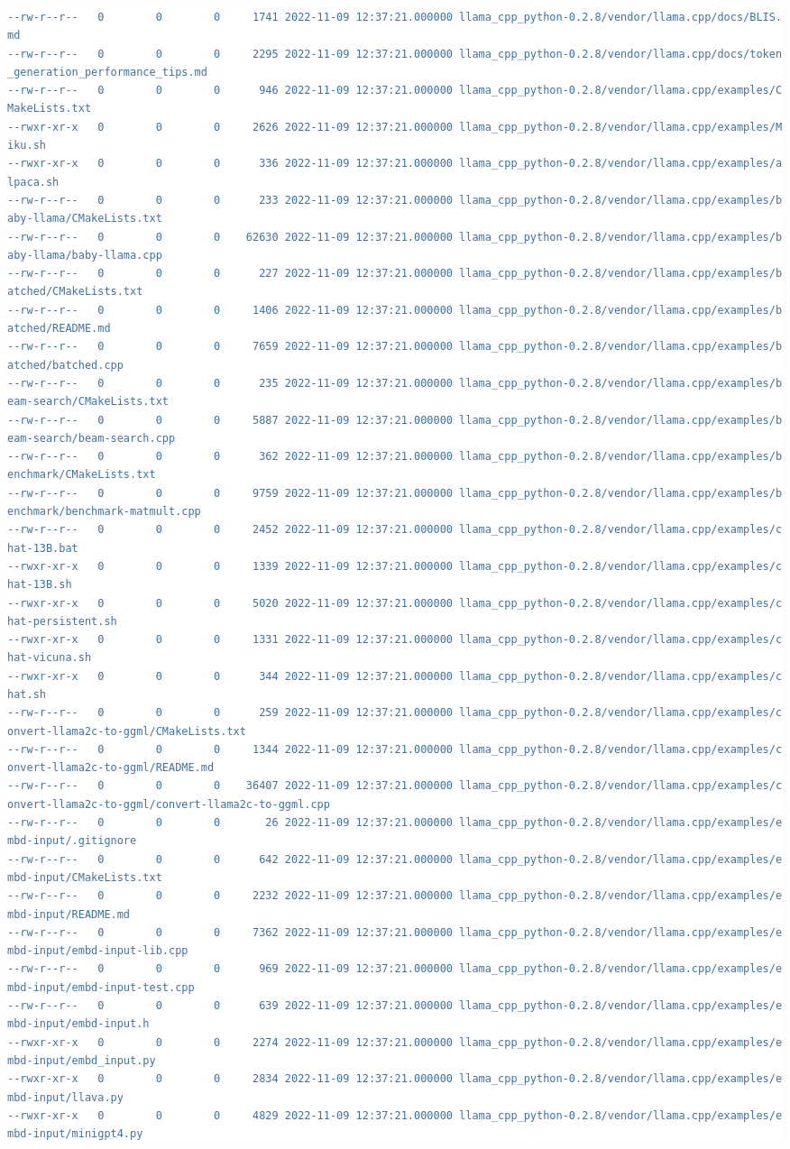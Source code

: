 ```diff
--rw-r--r--   0        0        0     1741 2022-11-09 12:37:21.000000 llama_cpp_python-0.2.8/vendor/llama.cpp/docs/BLIS.md
--rw-r--r--   0        0        0     2295 2022-11-09 12:37:21.000000 llama_cpp_python-0.2.8/vendor/llama.cpp/docs/token_generation_performance_tips.md
--rw-r--r--   0        0        0      946 2022-11-09 12:37:21.000000 llama_cpp_python-0.2.8/vendor/llama.cpp/examples/CMakeLists.txt
--rwxr-xr-x   0        0        0     2626 2022-11-09 12:37:21.000000 llama_cpp_python-0.2.8/vendor/llama.cpp/examples/Miku.sh
--rwxr-xr-x   0        0        0      336 2022-11-09 12:37:21.000000 llama_cpp_python-0.2.8/vendor/llama.cpp/examples/alpaca.sh
--rw-r--r--   0        0        0      233 2022-11-09 12:37:21.000000 llama_cpp_python-0.2.8/vendor/llama.cpp/examples/baby-llama/CMakeLists.txt
--rw-r--r--   0        0        0    62630 2022-11-09 12:37:21.000000 llama_cpp_python-0.2.8/vendor/llama.cpp/examples/baby-llama/baby-llama.cpp
--rw-r--r--   0        0        0      227 2022-11-09 12:37:21.000000 llama_cpp_python-0.2.8/vendor/llama.cpp/examples/batched/CMakeLists.txt
--rw-r--r--   0        0        0     1406 2022-11-09 12:37:21.000000 llama_cpp_python-0.2.8/vendor/llama.cpp/examples/batched/README.md
--rw-r--r--   0        0        0     7659 2022-11-09 12:37:21.000000 llama_cpp_python-0.2.8/vendor/llama.cpp/examples/batched/batched.cpp
--rw-r--r--   0        0        0      235 2022-11-09 12:37:21.000000 llama_cpp_python-0.2.8/vendor/llama.cpp/examples/beam-search/CMakeLists.txt
--rw-r--r--   0        0        0     5887 2022-11-09 12:37:21.000000 llama_cpp_python-0.2.8/vendor/llama.cpp/examples/beam-search/beam-search.cpp
--rw-r--r--   0        0        0      362 2022-11-09 12:37:21.000000 llama_cpp_python-0.2.8/vendor/llama.cpp/examples/benchmark/CMakeLists.txt
--rw-r--r--   0        0        0     9759 2022-11-09 12:37:21.000000 llama_cpp_python-0.2.8/vendor/llama.cpp/examples/benchmark/benchmark-matmult.cpp
--rw-r--r--   0        0        0     2452 2022-11-09 12:37:21.000000 llama_cpp_python-0.2.8/vendor/llama.cpp/examples/chat-13B.bat
--rwxr-xr-x   0        0        0     1339 2022-11-09 12:37:21.000000 llama_cpp_python-0.2.8/vendor/llama.cpp/examples/chat-13B.sh
--rwxr-xr-x   0        0        0     5020 2022-11-09 12:37:21.000000 llama_cpp_python-0.2.8/vendor/llama.cpp/examples/chat-persistent.sh
--rwxr-xr-x   0        0        0     1331 2022-11-09 12:37:21.000000 llama_cpp_python-0.2.8/vendor/llama.cpp/examples/chat-vicuna.sh
--rwxr-xr-x   0        0        0      344 2022-11-09 12:37:21.000000 llama_cpp_python-0.2.8/vendor/llama.cpp/examples/chat.sh
--rw-r--r--   0        0        0      259 2022-11-09 12:37:21.000000 llama_cpp_python-0.2.8/vendor/llama.cpp/examples/convert-llama2c-to-ggml/CMakeLists.txt
--rw-r--r--   0        0        0     1344 2022-11-09 12:37:21.000000 llama_cpp_python-0.2.8/vendor/llama.cpp/examples/convert-llama2c-to-ggml/README.md
--rw-r--r--   0        0        0    36407 2022-11-09 12:37:21.000000 llama_cpp_python-0.2.8/vendor/llama.cpp/examples/convert-llama2c-to-ggml/convert-llama2c-to-ggml.cpp
--rw-r--r--   0        0        0       26 2022-11-09 12:37:21.000000 llama_cpp_python-0.2.8/vendor/llama.cpp/examples/embd-input/.gitignore
--rw-r--r--   0        0        0      642 2022-11-09 12:37:21.000000 llama_cpp_python-0.2.8/vendor/llama.cpp/examples/embd-input/CMakeLists.txt
--rw-r--r--   0        0        0     2232 2022-11-09 12:37:21.000000 llama_cpp_python-0.2.8/vendor/llama.cpp/examples/embd-input/README.md
--rw-r--r--   0        0        0     7362 2022-11-09 12:37:21.000000 llama_cpp_python-0.2.8/vendor/llama.cpp/examples/embd-input/embd-input-lib.cpp
--rw-r--r--   0        0        0      969 2022-11-09 12:37:21.000000 llama_cpp_python-0.2.8/vendor/llama.cpp/examples/embd-input/embd-input-test.cpp
--rw-r--r--   0        0        0      639 2022-11-09 12:37:21.000000 llama_cpp_python-0.2.8/vendor/llama.cpp/examples/embd-input/embd-input.h
--rwxr-xr-x   0        0        0     2274 2022-11-09 12:37:21.000000 llama_cpp_python-0.2.8/vendor/llama.cpp/examples/embd-input/embd_input.py
--rwxr-xr-x   0        0        0     2834 2022-11-09 12:37:21.000000 llama_cpp_python-0.2.8/vendor/llama.cpp/examples/embd-input/llava.py
--rwxr-xr-x   0        0        0     4829 2022-11-09 12:37:21.000000 llama_cpp_python-0.2.8/vendor/llama.cpp/examples/embd-input/minigpt4.py
```